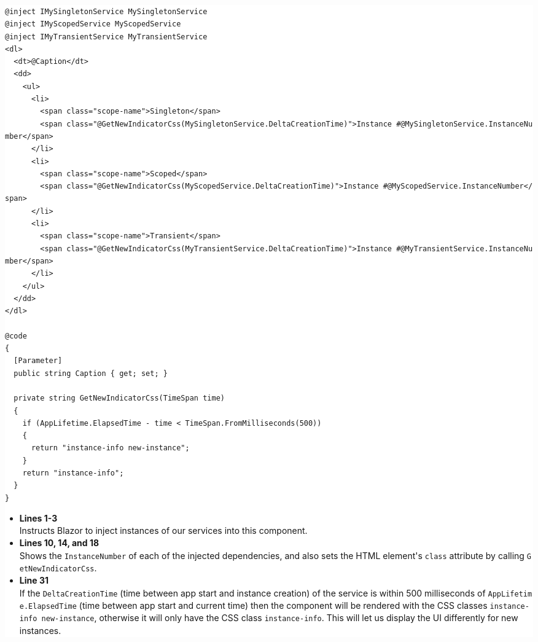 ```razor {: .line-numbers}
@inject IMySingletonService MySingletonService
@inject IMyScopedService MyScopedService
@inject IMyTransientService MyTransientService
<dl>
  <dt>@Caption</dt>
  <dd>
    <ul>
      <li>
        <span class="scope-name">Singleton</span>
        <span class="@GetNewIndicatorCss(MySingletonService.DeltaCreationTime)">Instance #@MySingletonService.InstanceNumber</span>
      </li>
      <li>
        <span class="scope-name">Scoped</span>
        <span class="@GetNewIndicatorCss(MyScopedService.DeltaCreationTime)">Instance #@MyScopedService.InstanceNumber</span>
      </li>
      <li>
        <span class="scope-name">Transient</span>
        <span class="@GetNewIndicatorCss(MyTransientService.DeltaCreationTime)">Instance #@MyTransientService.InstanceNumber</span>
      </li>
    </ul>
  </dd>
</dl>

@code
{
  [Parameter]
  public string Caption { get; set; }

  private string GetNewIndicatorCss(TimeSpan time)
  {
    if (AppLifetime.ElapsedTime - time < TimeSpan.FromMilliseconds(500))
    {
      return "instance-info new-instance";
    }
    return "instance-info";
  }
}
```

- **Lines 1-3**  
    Instructs Blazor to inject instances of our services into this component.
- **Lines 10, 14, and 18**  
    Shows the `InstanceNumber` of each of the injected dependencies, and also sets the HTML element's `class`
    attribute by calling `GetNewIndicatorCss`.
- **Line 31**  
    If the `DeltaCreationTime` (time between app start and instance creation) of the service is within 500 milliseconds of
    `AppLifetime.ElapsedTime` (time between app start and current time) then the component will be rendered with the CSS
    classes `instance-info new-instance`, otherwise it will only have the CSS class `instance-info`.
    This will let us display the UI differently for new instances.
